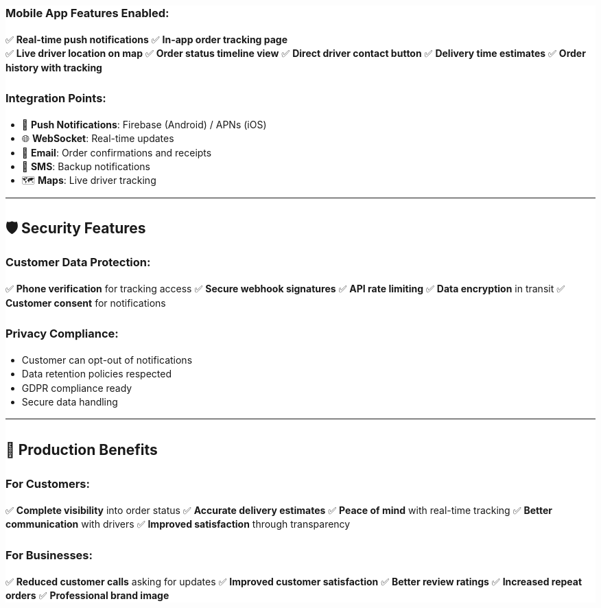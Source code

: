 ### **Mobile App Features Enabled:**
✅ **Real-time push notifications**
✅ **In-app order tracking page**  
✅ **Live driver location on map**
✅ **Order status timeline view**
✅ **Direct driver contact button**
✅ **Delivery time estimates**
✅ **Order history with tracking**

### **Integration Points:**
- 📱 **Push Notifications**: Firebase (Android) / APNs (iOS)
- 🌐 **WebSocket**: Real-time updates
- 📧 **Email**: Order confirmations and receipts
- 📲 **SMS**: Backup notifications
- 🗺️ **Maps**: Live driver tracking

---

## 🛡️ **Security Features**

### **Customer Data Protection:**
✅ **Phone verification** for tracking access
✅ **Secure webhook signatures** 
✅ **API rate limiting**
✅ **Data encryption** in transit
✅ **Customer consent** for notifications

### **Privacy Compliance:**
- Customer can opt-out of notifications
- Data retention policies respected
- GDPR compliance ready
- Secure data handling

---

## 🚀 **Production Benefits**

### **For Customers:**
✅ **Complete visibility** into order status
✅ **Accurate delivery estimates**
✅ **Peace of mind** with real-time tracking
✅ **Better communication** with drivers
✅ **Improved satisfaction** through transparency

### **For Businesses:**
✅ **Reduced customer calls** asking for updates
✅ **Improved customer satisfaction**
✅ **Better review ratings**
✅ **Increased repeat orders**
✅ **Professional brand image**
